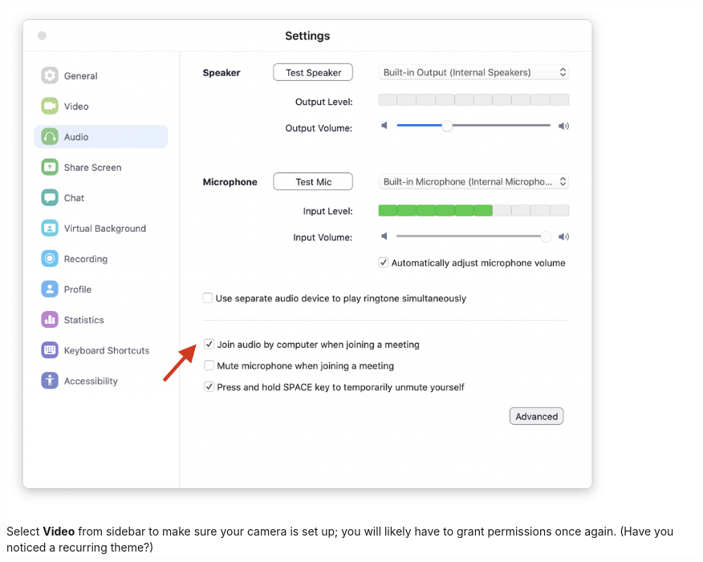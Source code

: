 <img src="screenshots/mac-zoom-08-mic-prefs.png" alt="Microphone preferences" width="750">

Select **Video** from sidebar to make sure your camera is set up; you will likely have to grant permissions once again.
(Have you noticed a recurring theme?)
